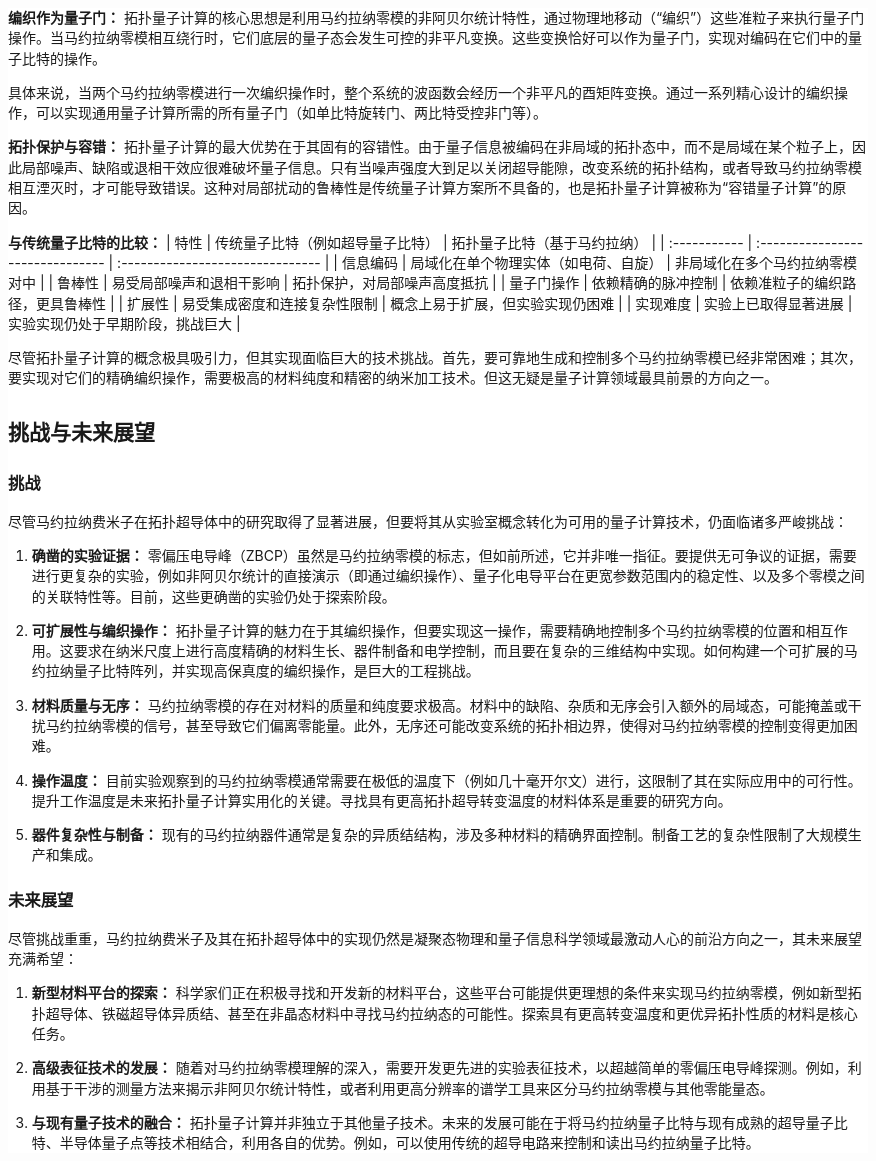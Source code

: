 **编织作为量子门：**
拓扑量子计算的核心思想是利用马约拉纳零模的非阿贝尔统计特性，通过物理地移动（“编织”）这些准粒子来执行量子门操作。当马约拉纳零模相互绕行时，它们底层的量子态会发生可控的非平凡变换。这些变换恰好可以作为量子门，实现对编码在它们中的量子比特的操作。

具体来说，当两个马约拉纳零模进行一次编织操作时，整个系统的波函数会经历一个非平凡的酉矩阵变换。通过一系列精心设计的编织操作，可以实现通用量子计算所需的所有量子门（如单比特旋转门、两比特受控非门等）。

**拓扑保护与容错：**
拓扑量子计算的最大优势在于其固有的容错性。由于量子信息被编码在非局域的拓扑态中，而不是局域在某个粒子上，因此局部噪声、缺陷或退相干效应很难破坏量子信息。只有当噪声强度大到足以关闭超导能隙，改变系统的拓扑结构，或者导致马约拉纳零模相互湮灭时，才可能导致错误。这种对局部扰动的鲁棒性是传统量子计算方案所不具备的，也是拓扑量子计算被称为“容错量子计算”的原因。

**与传统量子比特的比较：**
| 特性         | 传统量子比特（例如超导量子比特） | 拓扑量子比特（基于马约拉纳）     |
| :----------- | :------------------------------- | :------------------------------- |
| 信息编码     | 局域化在单个物理实体（如电荷、自旋） | 非局域化在多个马约拉纳零模对中     |
| 鲁棒性       | 易受局部噪声和退相干影响         | 拓扑保护，对局部噪声高度抵抗       |
| 量子门操作   | 依赖精确的脉冲控制               | 依赖准粒子的编织路径，更具鲁棒性   |
| 扩展性       | 易受集成密度和连接复杂性限制     | 概念上易于扩展，但实验实现仍困难   |
| 实现难度     | 实验上已取得显著进展             | 实验实现仍处于早期阶段，挑战巨大   |

尽管拓扑量子计算的概念极具吸引力，但其实现面临巨大的技术挑战。首先，要可靠地生成和控制多个马约拉纳零模已经非常困难；其次，要实现对它们的精确编织操作，需要极高的材料纯度和精密的纳米加工技术。但这无疑是量子计算领域最具前景的方向之一。

## 挑战与未来展望

### 挑战

尽管马约拉纳费米子在拓扑超导体中的研究取得了显著进展，但要将其从实验室概念转化为可用的量子计算技术，仍面临诸多严峻挑战：

1.  **确凿的实验证据：** 零偏压电导峰（ZBCP）虽然是马约拉纳零模的标志，但如前所述，它并非唯一指征。要提供无可争议的证据，需要进行更复杂的实验，例如非阿贝尔统计的直接演示（即通过编织操作）、量子化电导平台在更宽参数范围内的稳定性、以及多个零模之间的关联特性等。目前，这些更确凿的实验仍处于探索阶段。

2.  **可扩展性与编织操作：** 拓扑量子计算的魅力在于其编织操作，但要实现这一操作，需要精确地控制多个马约拉纳零模的位置和相互作用。这要求在纳米尺度上进行高度精确的材料生长、器件制备和电学控制，而且要在复杂的三维结构中实现。如何构建一个可扩展的马约拉纳量子比特阵列，并实现高保真度的编织操作，是巨大的工程挑战。

3.  **材料质量与无序：** 马约拉纳零模的存在对材料的质量和纯度要求极高。材料中的缺陷、杂质和无序会引入额外的局域态，可能掩盖或干扰马约拉纳零模的信号，甚至导致它们偏离零能量。此外，无序还可能改变系统的拓扑相边界，使得对马约拉纳零模的控制变得更加困难。

4.  **操作温度：** 目前实验观察到的马约拉纳零模通常需要在极低的温度下（例如几十毫开尔文）进行，这限制了其在实际应用中的可行性。提升工作温度是未来拓扑量子计算实用化的关键。寻找具有更高拓扑超导转变温度的材料体系是重要的研究方向。

5.  **器件复杂性与制备：** 现有的马约拉纳器件通常是复杂的异质结结构，涉及多种材料的精确界面控制。制备工艺的复杂性限制了大规模生产和集成。

### 未来展望

尽管挑战重重，马约拉纳费米子及其在拓扑超导体中的实现仍然是凝聚态物理和量子信息科学领域最激动人心的前沿方向之一，其未来展望充满希望：

1.  **新型材料平台的探索：** 科学家们正在积极寻找和开发新的材料平台，这些平台可能提供更理想的条件来实现马约拉纳零模，例如新型拓扑超导体、铁磁超导体异质结、甚至在非晶态材料中寻找马约拉纳态的可能性。探索具有更高转变温度和更优异拓扑性质的材料是核心任务。

2.  **高级表征技术的发展：** 随着对马约拉纳零模理解的深入，需要开发更先进的实验表征技术，以超越简单的零偏压电导峰探测。例如，利用基于干涉的测量方法来揭示非阿贝尔统计特性，或者利用更高分辨率的谱学工具来区分马约拉纳零模与其他零能量态。

3.  **与现有量子技术的融合：** 拓扑量子计算并非独立于其他量子技术。未来的发展可能在于将马约拉纳量子比特与现有成熟的超导量子比特、半导体量子点等技术相结合，利用各自的优势。例如，可以使用传统的超导电路来控制和读出马约拉纳量子比特。
